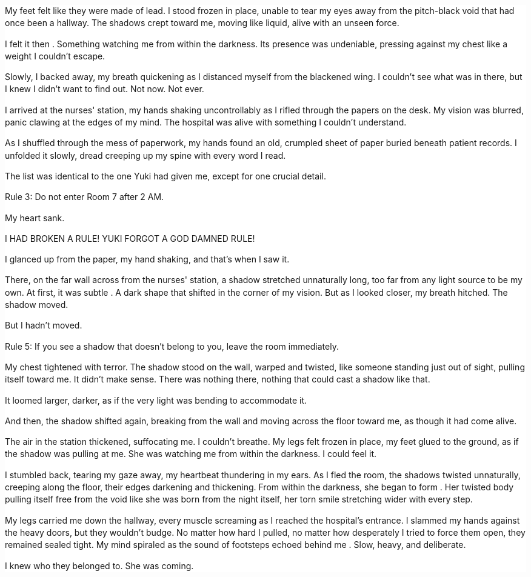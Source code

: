 My feet felt like they were made of lead. I stood frozen in place, unable to tear my eyes away from the pitch-black void that had once been a hallway. The shadows crept toward me, moving like liquid, alive with an unseen force.

I felt it then . Something watching me from within the darkness. Its presence was undeniable, pressing against my chest like a weight I couldn’t escape.

Slowly, I backed away, my breath quickening as I distanced myself from the blackened wing. I couldn’t see what was in there, but I knew I didn’t want to find out. Not now. Not ever.

I arrived at the nurses' station, my hands shaking uncontrollably as I rifled through the papers on the desk. My vision was blurred, panic clawing at the edges of my mind. The hospital was alive with something I couldn’t understand.

As I shuffled through the mess of paperwork, my hands found an old, crumpled sheet of paper buried beneath patient records. I unfolded it slowly, dread creeping up my spine with every word I read.

The list was identical to the one Yuki had given me, except for one crucial detail.

Rule 3: Do not enter Room 7 after 2 AM.

My heart sank.

I HAD BROKEN A RULE! YUKI FORGOT A GOD DAMNED RULE!

I glanced up from the paper, my hand shaking, and that’s when I saw it.

There, on the far wall across from the nurses' station, a shadow stretched unnaturally long, too far from any light source to be my own. At first, it was subtle . A dark shape that shifted in the corner of my vision. But as I looked closer, my breath hitched. The shadow moved.

But I hadn’t moved.

Rule 5: If you see a shadow that doesn’t belong to you, leave the room immediately.

My chest tightened with terror. The shadow stood on the wall, warped and twisted, like someone standing just out of sight, pulling itself toward me. It didn’t make sense. There was nothing there, nothing that could cast a shadow like that.

It loomed larger, darker, as if the very light was bending to accommodate it.

And then, the shadow shifted again, breaking from the wall and moving across the floor toward me, as though it had come alive.

The air in the station thickened, suffocating me. I couldn’t breathe. My legs felt frozen in place, my feet glued to the ground, as if the shadow was pulling at me. She was watching me from within the darkness. I could feel it.

I stumbled back, tearing my gaze away, my heartbeat thundering in my ears. As I fled the room, the shadows twisted unnaturally, creeping along the floor, their edges darkening and thickening. From within the darkness, she began to form . Her twisted body pulling itself free from the void like she was born from the night itself, her torn smile stretching wider with every step.

My legs carried me down the hallway, every muscle screaming as I reached the hospital’s entrance. I slammed my hands against the heavy doors, but they wouldn’t budge. No matter how hard I pulled, no matter how desperately I tried to force them open, they remained sealed tight. My mind spiraled as the sound of footsteps echoed behind me . Slow, heavy, and deliberate.

I knew who they belonged to. She was coming.
